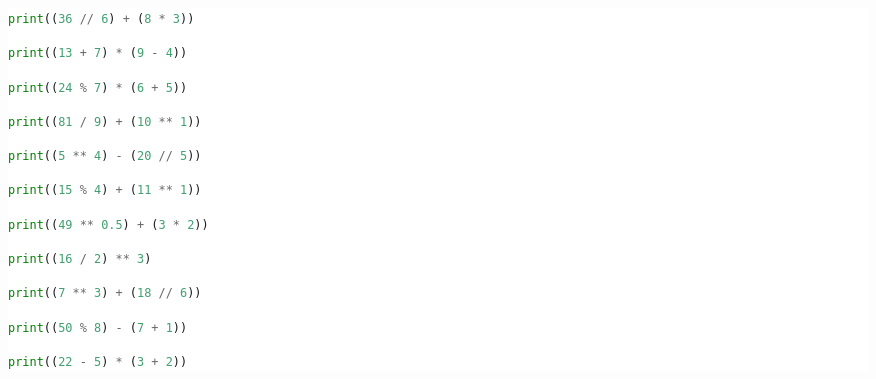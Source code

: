 
```python
print((36 // 6) + (8 * 3))

```


```python
print((13 + 7) * (9 - 4))

```


```python
print((24 % 7) * (6 + 5))

```


```python
print((81 / 9) + (10 ** 1))

```


```python
print((5 ** 4) - (20 // 5))

```


```python
print((15 % 4) + (11 ** 1))

```


```python
print((49 ** 0.5) + (3 * 2))

```


```python
print((16 / 2) ** 3)

```


```python
print((7 ** 3) + (18 // 6))

```


```python
print((50 % 8) - (7 + 1))

```


```python
print((22 - 5) * (3 + 2))

```
